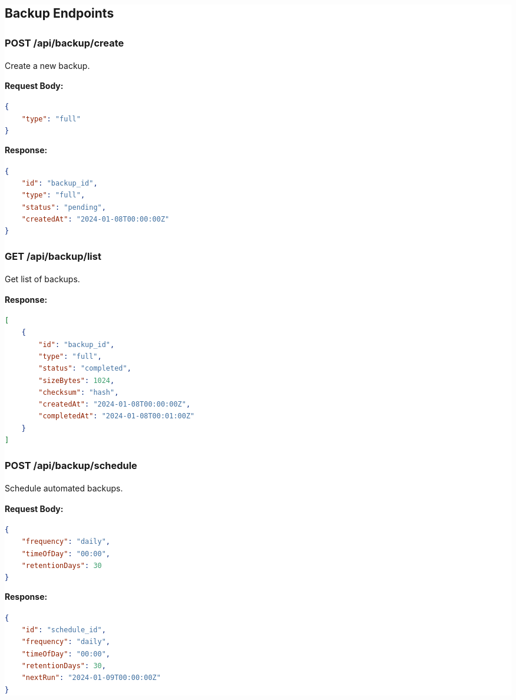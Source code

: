 ## Backup Endpoints

### POST /api/backup/create
Create a new backup.

**Request Body:**
```json
{
    "type": "full"
}
```

**Response:**
```json
{
    "id": "backup_id",
    "type": "full",
    "status": "pending",
    "createdAt": "2024-01-08T00:00:00Z"
}
```

### GET /api/backup/list
Get list of backups.

**Response:**
```json
[
    {
        "id": "backup_id",
        "type": "full",
        "status": "completed",
        "sizeBytes": 1024,
        "checksum": "hash",
        "createdAt": "2024-01-08T00:00:00Z",
        "completedAt": "2024-01-08T00:01:00Z"
    }
]
```

### POST /api/backup/schedule
Schedule automated backups.

**Request Body:**
```json
{
    "frequency": "daily",
    "timeOfDay": "00:00",
    "retentionDays": 30
}
```

**Response:**
```json
{
    "id": "schedule_id",
    "frequency": "daily",
    "timeOfDay": "00:00",
    "retentionDays": 30,
    "nextRun": "2024-01-09T00:00:00Z"
}
```
